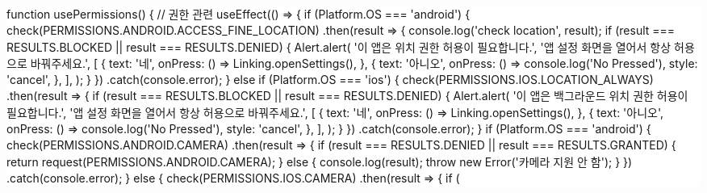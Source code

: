 function usePermissions() {
  // 권한 관련
  useEffect(() => {
    if (Platform.OS === 'android') {
      check(PERMISSIONS.ANDROID.ACCESS_FINE_LOCATION)
        .then(result => {
          console.log('check location', result);
          if (result === RESULTS.BLOCKED || result === RESULTS.DENIED) {
            Alert.alert(
              '이 앱은 위치 권한 허용이 필요합니다.',
              '앱 설정 화면을 열어서 항상 허용으로 바꿔주세요.',
              [
                {
                  text: '네',
                  onPress: () => Linking.openSettings(),
                },
                {
                  text: '아니오',
                  onPress: () => console.log('No Pressed'),
                  style: 'cancel',
                },
              ],
            );
          }
        })
        .catch(console.error);
    } else if (Platform.OS === 'ios') {
      check(PERMISSIONS.IOS.LOCATION_ALWAYS)
        .then(result => {
          if (result === RESULTS.BLOCKED || result === RESULTS.DENIED) {
            Alert.alert(
              '이 앱은 백그라운드 위치 권한 허용이 필요합니다.',
              '앱 설정 화면을 열어서 항상 허용으로 바꿔주세요.',
              [
                {
                  text: '네',
                  onPress: () => Linking.openSettings(),
                },
                {
                  text: '아니오',
                  onPress: () => console.log('No Pressed'),
                  style: 'cancel',
                },
              ],
            );
          }
        })
        .catch(console.error);
    }
    if (Platform.OS === 'android') {
      check(PERMISSIONS.ANDROID.CAMERA)
        .then(result => {
          if (result === RESULTS.DENIED || result === RESULTS.GRANTED) {
            return request(PERMISSIONS.ANDROID.CAMERA);
          } else {
            console.log(result);
            throw new Error('카메라 지원 안 함');
          }
        })
        .catch(console.error);
    } else {
      check(PERMISSIONS.IOS.CAMERA)
        .then(result => {
          if (